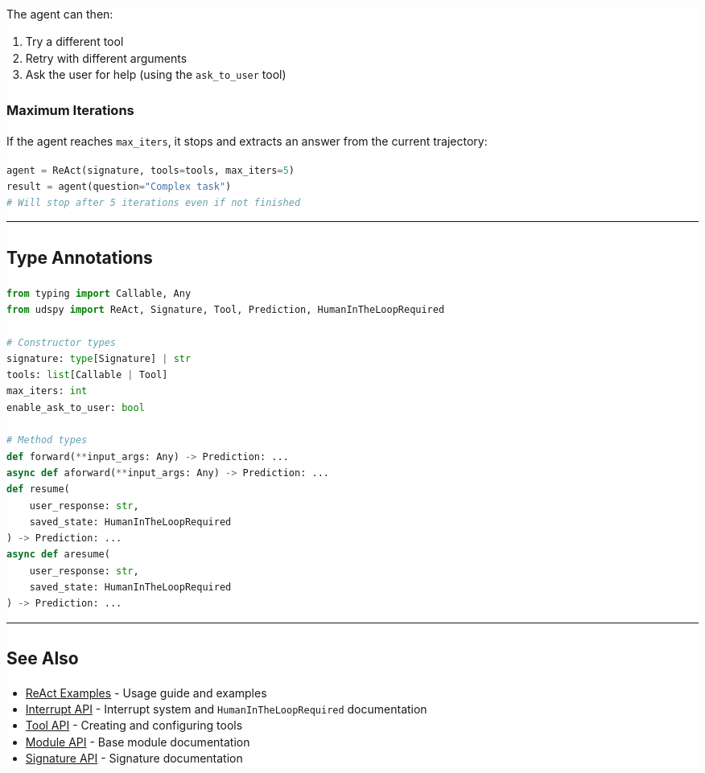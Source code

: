 The agent can then:
1. Try a different tool
2. Retry with different arguments
3. Ask the user for help (using the `ask_to_user` tool)

### Maximum Iterations

If the agent reaches `max_iters`, it stops and extracts an answer from the current trajectory:

```python
agent = ReAct(signature, tools=tools, max_iters=5)
result = agent(question="Complex task")
# Will stop after 5 iterations even if not finished
```

---

## Type Annotations

```python
from typing import Callable, Any
from udspy import ReAct, Signature, Tool, Prediction, HumanInTheLoopRequired

# Constructor types
signature: type[Signature] | str
tools: list[Callable | Tool]
max_iters: int
enable_ask_to_user: bool

# Method types
def forward(**input_args: Any) -> Prediction: ...
async def aforward(**input_args: Any) -> Prediction: ...
def resume(
    user_response: str,
    saved_state: HumanInTheLoopRequired
) -> Prediction: ...
async def aresume(
    user_response: str,
    saved_state: HumanInTheLoopRequired
) -> Prediction: ...
```

---

## See Also

- [ReAct Examples](../examples/react.md) - Usage guide and examples
- [Interrupt API](interrupt.md) - Interrupt system and `HumanInTheLoopRequired` documentation
- [Tool API](tool.md) - Creating and configuring tools
- [Module API](module.md) - Base module documentation
- [Signature API](signature.md) - Signature documentation
